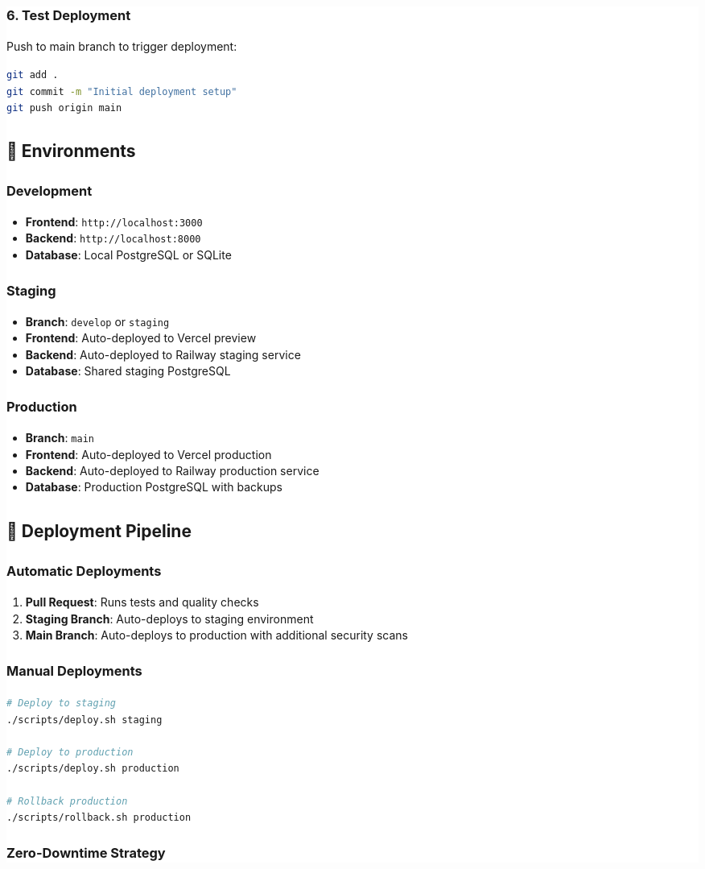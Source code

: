 ### 6. Test Deployment

Push to main branch to trigger deployment:

```bash
git add .
git commit -m "Initial deployment setup"
git push origin main
```

## 🔄 Environments

### Development
- **Frontend**: `http://localhost:3000`
- **Backend**: `http://localhost:8000`
- **Database**: Local PostgreSQL or SQLite

### Staging
- **Branch**: `develop` or `staging`
- **Frontend**: Auto-deployed to Vercel preview
- **Backend**: Auto-deployed to Railway staging service
- **Database**: Shared staging PostgreSQL

### Production
- **Branch**: `main`
- **Frontend**: Auto-deployed to Vercel production
- **Backend**: Auto-deployed to Railway production service
- **Database**: Production PostgreSQL with backups

## 🚦 Deployment Pipeline

### Automatic Deployments

1. **Pull Request**: Runs tests and quality checks
2. **Staging Branch**: Auto-deploys to staging environment
3. **Main Branch**: Auto-deploys to production with additional security scans

### Manual Deployments

```bash
# Deploy to staging
./scripts/deploy.sh staging

# Deploy to production
./scripts/deploy.sh production

# Rollback production
./scripts/rollback.sh production
```

### Zero-Downtime Strategy
